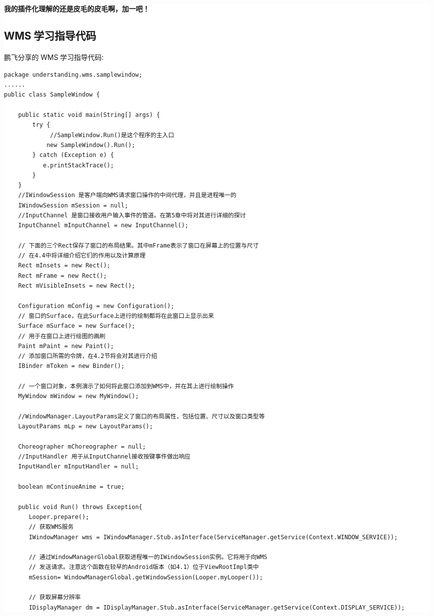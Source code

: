 **我的插件化理解的还是皮毛的皮毛啊，加一吧！**


## WMS 学习指导代码

鹏飞分享的 WMS 学习指导代码:

```
package understanding.wms.samplewindow;
......
public class SampleWindow {
 
    public static void main(String[] args) {
        try {
             //SampleWindow.Run()是这个程序的主入口
            new SampleWindow().Run();
        } catch (Exception e) {
           e.printStackTrace();
        }
    }
    //IWindowSession 是客户端向WMS请求窗口操作的中间代理，并且是进程唯一的
    IWindowSession mSession = null;
    //InputChannel 是窗口接收用户输入事件的管道。在第5章中将对其进行详细的探讨
    InputChannel mInputChannel = new InputChannel();
 
    // 下面的三个Rect保存了窗口的布局结果。其中mFrame表示了窗口在屏幕上的位置与尺寸
    // 在4.4中将详细介绍它们的作用以及计算原理
    Rect mInsets = new Rect();
    Rect mFrame = new Rect();
    Rect mVisibleInsets = new Rect();
 
    Configuration mConfig = new Configuration();
    // 窗口的Surface，在此Surface上进行的绘制都将在此窗口上显示出来
    Surface mSurface = new Surface();
    // 用于在窗口上进行绘图的画刷
    Paint mPaint = new Paint();
    // 添加窗口所需的令牌，在4.2节将会对其进行介绍
    IBinder mToken = new Binder();
 
    // 一个窗口对象，本例演示了如何将此窗口添加到WMS中，并在其上进行绘制操作
    MyWindow mWindow = new MyWindow();
 
    //WindowManager.LayoutParams定义了窗口的布局属性，包括位置、尺寸以及窗口类型等
    LayoutParams mLp = new LayoutParams();
 
    Choreographer mChoreographer = null;
    //InputHandler 用于从InputChannel接收按键事件做出响应
    InputHandler mInputHandler = null;
 
    boolean mContinueAnime = true;
 
    public void Run() throws Exception{
       Looper.prepare();
       // 获取WMS服务
       IWindowManager wms = IWindowManager.Stub.asInterface(ServiceManager.getService(Context.WINDOW_SERVICE));
 
       // 通过WindowManagerGlobal获取进程唯一的IWindowSession实例。它将用于向WMS
       // 发送请求。注意这个函数在较早的Android版本（如4.1）位于ViewRootImpl类中
       mSession= WindowManagerGlobal.getWindowSession(Looper.myLooper());
 
       // 获取屏幕分辨率
       IDisplayManager dm = IDisplayManager.Stub.asInterface(ServiceManager.getService(Context.DISPLAY_SERVICE));
```